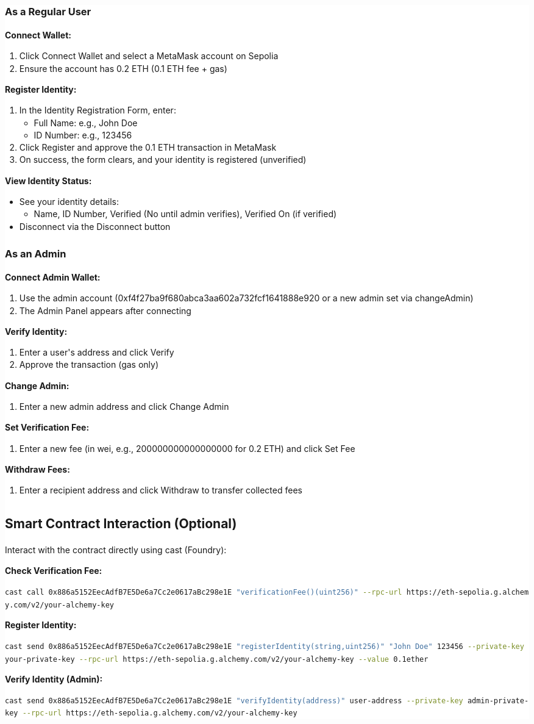 ### As a Regular User

**Connect Wallet:**
1. Click Connect Wallet and select a MetaMask account on Sepolia
2. Ensure the account has 0.2 ETH (0.1 ETH fee + gas)

**Register Identity:**
1. In the Identity Registration Form, enter:
   - Full Name: e.g., John Doe
   - ID Number: e.g., 123456
2. Click Register and approve the 0.1 ETH transaction in MetaMask
3. On success, the form clears, and your identity is registered (unverified)

**View Identity Status:**
- See your identity details:
  - Name, ID Number, Verified (No until admin verifies), Verified On (if verified)
- Disconnect via the Disconnect button

### As an Admin

**Connect Admin Wallet:**
1. Use the admin account (0xf4f27ba9f680abca3aa602a732fcf1641888e920 or a new admin set via changeAdmin)
2. The Admin Panel appears after connecting

**Verify Identity:**
1. Enter a user's address and click Verify
2. Approve the transaction (gas only)

**Change Admin:**
1. Enter a new admin address and click Change Admin

**Set Verification Fee:**
1. Enter a new fee (in wei, e.g., 200000000000000000 for 0.2 ETH) and click Set Fee

**Withdraw Fees:**
1. Enter a recipient address and click Withdraw to transfer collected fees

## Smart Contract Interaction (Optional)

Interact with the contract directly using cast (Foundry):

**Check Verification Fee:**
```bash
cast call 0x886a5152EecAdfB7E5De6a7Cc2e0617aBc298e1E "verificationFee()(uint256)" --rpc-url https://eth-sepolia.g.alchemy.com/v2/your-alchemy-key
```

**Register Identity:**
```bash
cast send 0x886a5152EecAdfB7E5De6a7Cc2e0617aBc298e1E "registerIdentity(string,uint256)" "John Doe" 123456 --private-key your-private-key --rpc-url https://eth-sepolia.g.alchemy.com/v2/your-alchemy-key --value 0.1ether
```

**Verify Identity (Admin):**
```bash
cast send 0x886a5152EecAdfB7E5De6a7Cc2e0617aBc298e1E "verifyIdentity(address)" user-address --private-key admin-private-key --rpc-url https://eth-sepolia.g.alchemy.com/v2/your-alchemy-key
```
